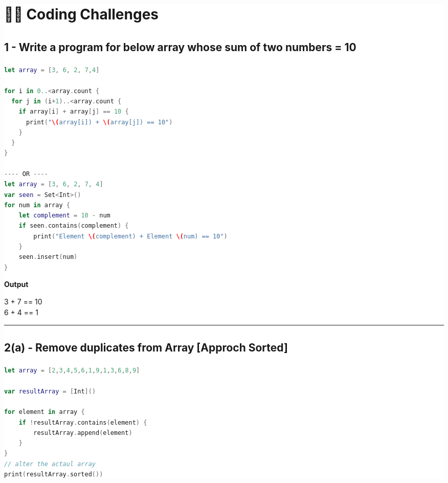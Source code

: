 # 🥷🏻 Coding Challenges

## 1 - Write a program for below array whose sum of two numbers = 10

```swift
let array = [3, 6, 2, 7,4]

for i in 0..<array.count {
  for j in (i+1)..<array.count {
    if array[i] + array[j] == 10 {
      print("\(array[i]) + \(array[j]) == 10")
    }
  }
}

---- OR ----
let array = [3, 6, 2, 7, 4]
var seen = Set<Int>()
for num in array {
    let complement = 10 - num
    if seen.contains(complement) {
        print("Element \(complement) + Element \(num) == 10")
    }
    seen.insert(num)
}

```

**Output**

3 + 7 == 10  
6 + 4 == 1

---

## 2(a) - Remove duplicates from Array [Approch Sorted]

```swift
let array = [2,3,4,5,6,1,9,1,3,6,8,9]

var resultArray = [Int]()

for element in array {
    if !resultArray.contains(element) {
        resultArray.append(element)
    }
}
// alter the actaul array
print(resultArray.sorted())
```
